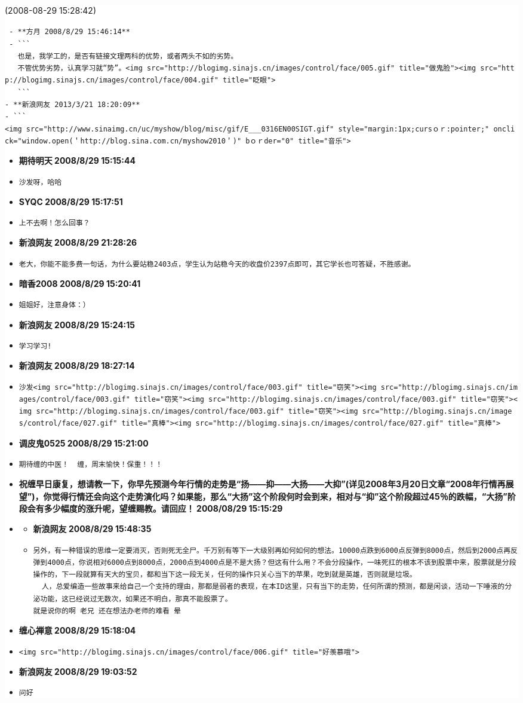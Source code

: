   (2008-08-29 15:28:42) 
  ```
   - **方月 2008/8/29 15:46:14**
   - ```
     也是，我学工的，是否有链接文理两科的优势，或者两头不如的劣势。
     不管优势劣势，认真学习就“势”。<img src="http://blogimg.sinajs.cn/images/control/face/005.gif" title="做鬼脸"><img src="http://blogimg.sinajs.cn/images/control/face/004.gif" title="眨眼">
     ```
- **新浪网友 2013/3/21 18:20:09**
- ```
  <img src="http://www.sinaimg.cn/uc/myshow/blog/misc/gif/E___0316EN00SIGT.gif" style="margin:1px;cursｏｒ:pointer;" onclick="window.open(＇http://blog.sina.com.cn/myshow2010＇)" bｏｒder="0" title="音乐">
  ```
- **期待明天 2008/8/29 15:15:44**
- ```
  沙发呀，哈哈
  ```
- **SYQC 2008/8/29 15:17:51**
- ```
  上不去啊！怎么回事？
  ```
- **新浪网友 2008/8/29 21:28:26**
- ```
  老大，你能不能多费一句话，为什么要站稳2403点，学生认为站稳今天的收盘价2397点即可，其它学长也可答疑，不胜感谢。
  ```
- **暗香2008 2008/8/29 15:20:41**
- ```
  姐姐好，注意身体：）
  ```
- **新浪网友 2008/8/29 15:24:15**
- ```
  学习学习!
  ```
- **新浪网友 2008/8/29 18:27:14**
- ```
  沙发<img src="http://blogimg.sinajs.cn/images/control/face/003.gif" title="窃笑"><img src="http://blogimg.sinajs.cn/images/control/face/003.gif" title="窃笑"><img src="http://blogimg.sinajs.cn/images/control/face/003.gif" title="窃笑"><img src="http://blogimg.sinajs.cn/images/control/face/003.gif" title="窃笑"><img src="http://blogimg.sinajs.cn/images/control/face/027.gif" title="真棒"><img src="http://blogimg.sinajs.cn/images/control/face/027.gif" title="真棒">
  ```
- **调皮鬼0525 2008/8/29 15:21:00**
- ```
  期待缠的中医！  缠，周末愉快！保重！！！
  ```
- **祝缠早日康复，想请教一下，你早先预测今年行情的走势是“扬――抑――大扬――大抑”(详见2008年3月20日文章“2008年行情再展望”)，你觉得行情还会向这个走势演化吗？如果能，那么“大扬”这个阶段何时会到来，相对与“抑”这个阶段超过45％的跌幅，“大扬”阶段会有多少幅度的涨升呢，望缠赐教。请回应！ 2008/08/29 15:15:29**
- ```

  ```
   - **新浪网友 2008/8/29 15:48:35**
   - ```
     另外，有一种错误的思维一定要消灭，否则死无全尸。千万别有等下一大级别再如何如何的想法。10000点跌到6000点反弹到8000点，然后到2000点再反弹到4000点，你说相对6000点到8000点，2000点到4000点是不是大扬？但这有什么用？不会分段操作，一味死扛的根本不该到股票中来，股票就是分段操作的，下一段就算有天大的宝贝，都和当下这一段无关，任何的操作只关心当下的苹果，吃到就是英雄，否则就是垃圾。
       人，总爱编造一些故事来给自己一个支持的理由，那都是弱者的表现，在本ID这里，只有当下的走势，任何所谓的预测，都是闲谈，活动一下唾液的分泌功能，这已经说过无数次，如果还不明白，那真不能股票了。
     就是说你的啊 老兄 还在想法办老师的难看 晕
     ```
- **缠心禅意 2008/8/29 15:18:04**
- ```
  <img src="http://blogimg.sinajs.cn/images/control/face/006.gif" title="好羡慕哦">
  ```
- **新浪网友 2008/8/29 19:03:52**
- ```
  问好
  ```